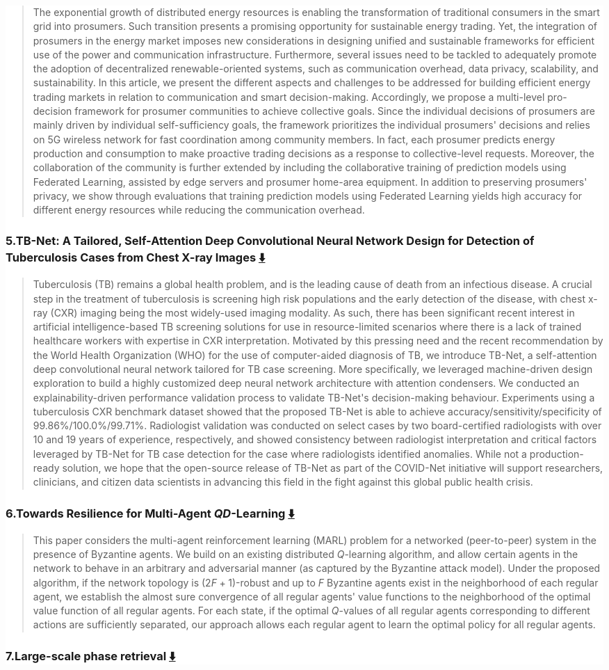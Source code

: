 >  The exponential growth of distributed energy resources is enabling the transformation of traditional consumers in the smart grid into prosumers. Such transition presents a promising opportunity for sustainable energy trading. Yet, the integration of prosumers in the energy market imposes new considerations in designing unified and sustainable frameworks for efficient use of the power and communication infrastructure. Furthermore, several issues need to be tackled to adequately promote the adoption of decentralized renewable-oriented systems, such as communication overhead, data privacy, scalability, and sustainability. In this article, we present the different aspects and challenges to be addressed for building efficient energy trading markets in relation to communication and smart decision-making. Accordingly, we propose a multi-level pro-decision framework for prosumer communities to achieve collective goals. Since the individual decisions of prosumers are mainly driven by individual self-sufficiency goals, the framework prioritizes the individual prosumers' decisions and relies on 5G wireless network for fast coordination among community members. In fact, each prosumer predicts energy production and consumption to make proactive trading decisions as a response to collective-level requests. Moreover, the collaboration of the community is further extended by including the collaborative training of prediction models using Federated Learning, assisted by edge servers and prosumer home-area equipment. In addition to preserving prosumers' privacy, we show through evaluations that training prediction models using Federated Learning yields high accuracy for different energy resources while reducing the communication overhead.      
### 5.TB-Net: A Tailored, Self-Attention Deep Convolutional Neural Network Design for Detection of Tuberculosis Cases from Chest X-ray Images  [ :arrow_down: ](https://arxiv.org/pdf/2104.03165.pdf)
>  Tuberculosis (TB) remains a global health problem, and is the leading cause of death from an infectious disease. A crucial step in the treatment of tuberculosis is screening high risk populations and the early detection of the disease, with chest x-ray (CXR) imaging being the most widely-used imaging modality. As such, there has been significant recent interest in artificial intelligence-based TB screening solutions for use in resource-limited scenarios where there is a lack of trained healthcare workers with expertise in CXR interpretation. Motivated by this pressing need and the recent recommendation by the World Health Organization (WHO) for the use of computer-aided diagnosis of TB, we introduce TB-Net, a self-attention deep convolutional neural network tailored for TB case screening. More specifically, we leveraged machine-driven design exploration to build a highly customized deep neural network architecture with attention condensers. We conducted an explainability-driven performance validation process to validate TB-Net's decision-making behaviour. Experiments using a tuberculosis CXR benchmark dataset showed that the proposed TB-Net is able to achieve accuracy/sensitivity/specificity of 99.86%/100.0%/99.71%. Radiologist validation was conducted on select cases by two board-certified radiologists with over 10 and 19 years of experience, respectively, and showed consistency between radiologist interpretation and critical factors leveraged by TB-Net for TB case detection for the case where radiologists identified anomalies. While not a production-ready solution, we hope that the open-source release of TB-Net as part of the COVID-Net initiative will support researchers, clinicians, and citizen data scientists in advancing this field in the fight against this global public health crisis.      
### 6.Towards Resilience for Multi-Agent $QD$-Learning  [ :arrow_down: ](https://arxiv.org/pdf/2104.03153.pdf)
>  This paper considers the multi-agent reinforcement learning (MARL) problem for a networked (peer-to-peer) system in the presence of Byzantine agents. We build on an existing distributed $Q$-learning algorithm, and allow certain agents in the network to behave in an arbitrary and adversarial manner (as captured by the Byzantine attack model). Under the proposed algorithm, if the network topology is $(2F+1)$-robust and up to $F$ Byzantine agents exist in the neighborhood of each regular agent, we establish the almost sure convergence of all regular agents' value functions to the neighborhood of the optimal value function of all regular agents. For each state, if the optimal $Q$-values of all regular agents corresponding to different actions are sufficiently separated, our approach allows each regular agent to learn the optimal policy for all regular agents.      
### 7.Large-scale phase retrieval  [ :arrow_down: ](https://arxiv.org/pdf/2104.03148.pdf)